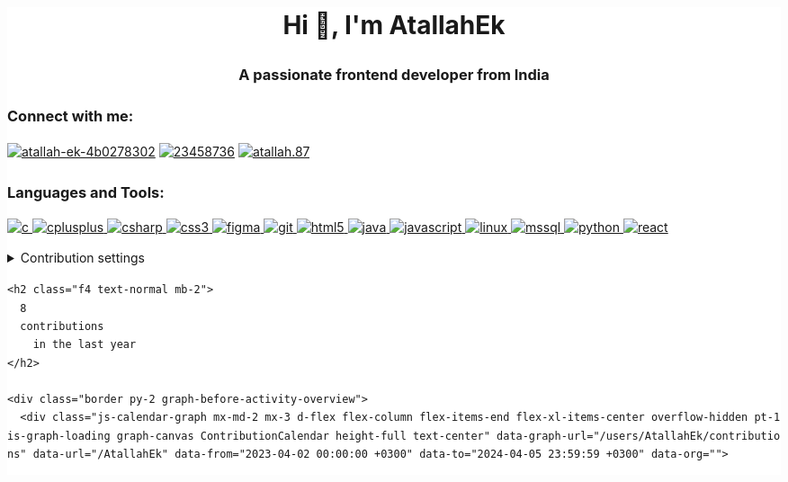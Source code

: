 <h1 align="center">Hi 👋, I'm AtallahEk</h1>
<h3 align="center">A passionate frontend developer from India</h3>

<h3 align="left">Connect with me:</h3>
<p align="left">
<a href="https://linkedin.com/in/atallah-ek-4b0278302" target="blank"><img align="center" src="https://raw.githubusercontent.com/rahuldkjain/github-profile-readme-generator/master/src/images/icons/Social/linked-in-alt.svg" alt="atallah-ek-4b0278302" height="30" width="40" /></a>
<a href="https://stackoverflow.com/users/23458736" target="blank"><img align="center" src="https://raw.githubusercontent.com/rahuldkjain/github-profile-readme-generator/master/src/images/icons/Social/stack-overflow.svg" alt="23458736" height="30" width="40" /></a>
<a href="https://instagram.com/atallah.87" target="blank"><img align="center" src="https://raw.githubusercontent.com/rahuldkjain/github-profile-readme-generator/master/src/images/icons/Social/instagram.svg" alt="atallah.87" height="30" width="40" /></a>
</p>

<h3 align="left">Languages and Tools:</h3>
<p align="left"> <a href="https://www.cprogramming.com/" target="_blank" rel="noreferrer"> <img src="https://raw.githubusercontent.com/devicons/devicon/master/icons/c/c-original.svg" alt="c" width="40" height="40"/> </a> <a href="https://www.w3schools.com/cpp/" target="_blank" rel="noreferrer"> <img src="https://raw.githubusercontent.com/devicons/devicon/master/icons/cplusplus/cplusplus-original.svg" alt="cplusplus" width="40" height="40"/> </a> <a href="https://www.w3schools.com/cs/" target="_blank" rel="noreferrer"> <img src="https://raw.githubusercontent.com/devicons/devicon/master/icons/csharp/csharp-original.svg" alt="csharp" width="40" height="40"/> </a> <a href="https://www.w3schools.com/css/" target="_blank" rel="noreferrer"> <img src="https://raw.githubusercontent.com/devicons/devicon/master/icons/css3/css3-original-wordmark.svg" alt="css3" width="40" height="40"/> </a> <a href="https://www.figma.com/" target="_blank" rel="noreferrer"> <img src="https://www.vectorlogo.zone/logos/figma/figma-icon.svg" alt="figma" width="40" height="40"/> </a> <a href="https://git-scm.com/" target="_blank" rel="noreferrer"> <img src="https://www.vectorlogo.zone/logos/git-scm/git-scm-icon.svg" alt="git" width="40" height="40"/> </a> <a href="https://www.w3.org/html/" target="_blank" rel="noreferrer"> <img src="https://raw.githubusercontent.com/devicons/devicon/master/icons/html5/html5-original-wordmark.svg" alt="html5" width="40" height="40"/> </a> <a href="https://www.java.com" target="_blank" rel="noreferrer"> <img src="https://raw.githubusercontent.com/devicons/devicon/master/icons/java/java-original.svg" alt="java" width="40" height="40"/> </a> <a href="https://developer.mozilla.org/en-US/docs/Web/JavaScript" target="_blank" rel="noreferrer"> <img src="https://raw.githubusercontent.com/devicons/devicon/master/icons/javascript/javascript-original.svg" alt="javascript" width="40" height="40"/> </a> <a href="https://www.linux.org/" target="_blank" rel="noreferrer"> <img src="https://raw.githubusercontent.com/devicons/devicon/master/icons/linux/linux-original.svg" alt="linux" width="40" height="40"/> </a> <a href="https://www.microsoft.com/en-us/sql-server" target="_blank" rel="noreferrer"> <img src="https://www.svgrepo.com/show/303229/microsoft-sql-server-logo.svg" alt="mssql" width="40" height="40"/> </a> <a href="https://www.python.org" target="_blank" rel="noreferrer"> <img src="https://raw.githubusercontent.com/devicons/devicon/master/icons/python/python-original.svg" alt="python" width="40" height="40"/> </a> <a href="https://reactjs.org/" target="_blank" rel="noreferrer"> <img src="https://raw.githubusercontent.com/devicons/devicon/master/icons/react/react-original-wordmark.svg" alt="react" width="40" height="40"/> </a> </p>

<div class="position-relative">

  

      
<details class="details-reset details-overlay dropdown float-right mt-1"><summary class="pinned-items-setting-link Link--muted" aria-haspopup="menu" role="button">
    Contribution settings
    <div class="dropdown-caret"></div>
  </summary></details>


    <h2 class="f4 text-normal mb-2">
      8
      contributions
        in the last year
    </h2>

    <div class="border py-2 graph-before-activity-overview">
      <div class="js-calendar-graph mx-md-2 mx-3 d-flex flex-column flex-items-end flex-xl-items-center overflow-hidden pt-1 is-graph-loading graph-canvas ContributionCalendar height-full text-center" data-graph-url="/users/AtallahEk/contributions" data-url="/AtallahEk" data-from="2023-04-02 00:00:00 +0300" data-to="2024-04-05 23:59:59 +0300" data-org="">
        

<div style="max-width: 100%; overflow-y: hidden; overflow-x: auto">